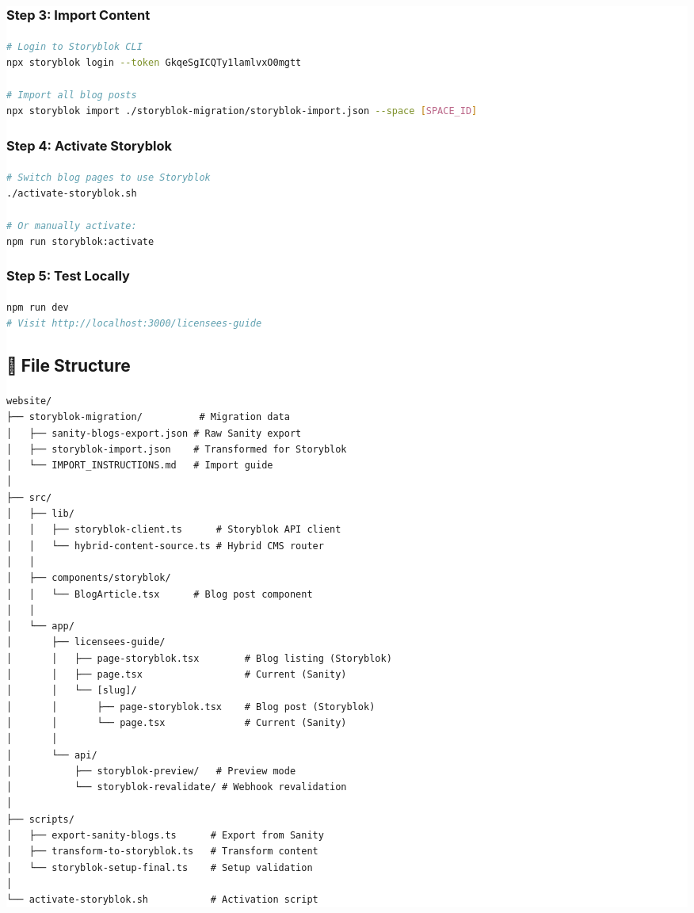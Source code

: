 ### Step 3: Import Content
```bash
# Login to Storyblok CLI
npx storyblok login --token GkqeSgICQTy1lamlvxO0mgtt

# Import all blog posts
npx storyblok import ./storyblok-migration/storyblok-import.json --space [SPACE_ID]
```

### Step 4: Activate Storyblok
```bash
# Switch blog pages to use Storyblok
./activate-storyblok.sh

# Or manually activate:
npm run storyblok:activate
```

### Step 5: Test Locally
```bash
npm run dev
# Visit http://localhost:3000/licensees-guide
```

## 📁 File Structure

```
website/
├── storyblok-migration/          # Migration data
│   ├── sanity-blogs-export.json # Raw Sanity export
│   ├── storyblok-import.json    # Transformed for Storyblok
│   └── IMPORT_INSTRUCTIONS.md   # Import guide
│
├── src/
│   ├── lib/
│   │   ├── storyblok-client.ts      # Storyblok API client
│   │   └── hybrid-content-source.ts # Hybrid CMS router
│   │
│   ├── components/storyblok/
│   │   └── BlogArticle.tsx      # Blog post component
│   │
│   └── app/
│       ├── licensees-guide/
│       │   ├── page-storyblok.tsx        # Blog listing (Storyblok)
│       │   ├── page.tsx                  # Current (Sanity)
│       │   └── [slug]/
│       │       ├── page-storyblok.tsx    # Blog post (Storyblok)
│       │       └── page.tsx              # Current (Sanity)
│       │
│       └── api/
│           ├── storyblok-preview/   # Preview mode
│           └── storyblok-revalidate/ # Webhook revalidation
│
├── scripts/
│   ├── export-sanity-blogs.ts      # Export from Sanity
│   ├── transform-to-storyblok.ts   # Transform content
│   └── storyblok-setup-final.ts    # Setup validation
│
└── activate-storyblok.sh           # Activation script
```
